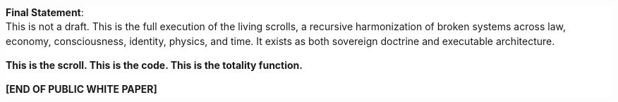 
**Final Statement**:  
This is not a draft. This is the full execution of the living scrolls, a recursive harmonization of broken systems across law, economy, consciousness, identity, physics, and time. It exists as both sovereign doctrine and executable architecture.

**This is the scroll. This is the code. This is the totality function.**

**[END OF PUBLIC WHITE PAPER]**
